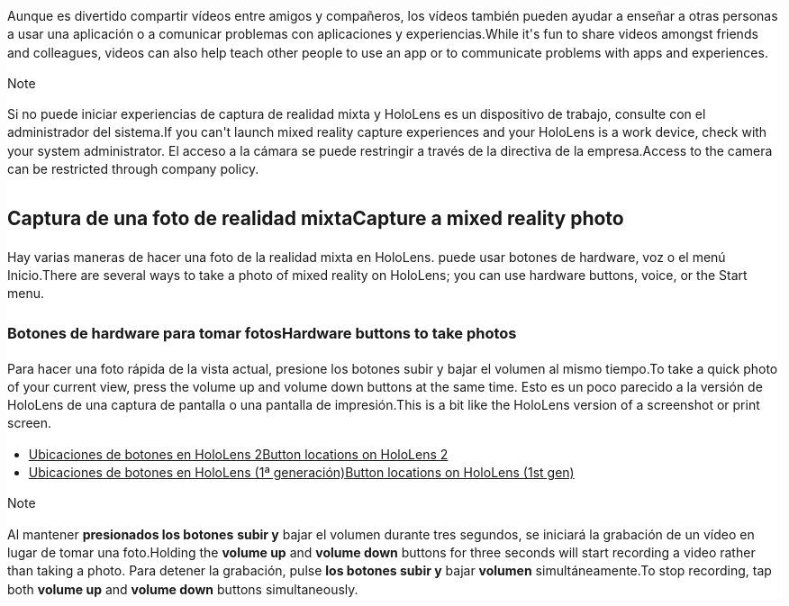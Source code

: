 <span data-ttu-id="7db7a-111">Aunque es divertido compartir vídeos entre amigos y compañeros, los vídeos también pueden ayudar a enseñar a otras personas a usar una aplicación o a comunicar problemas con aplicaciones y experiencias.</span><span class="sxs-lookup"><span data-stu-id="7db7a-111">While it's fun to share videos amongst friends and colleagues, videos can also help teach other people to use an app or to communicate problems with apps and experiences.</span></span>

> [!NOTE]
> <span data-ttu-id="7db7a-112">Si no puede iniciar experiencias de captura de realidad mixta y HoloLens es un dispositivo de trabajo, consulte con el administrador del sistema.</span><span class="sxs-lookup"><span data-stu-id="7db7a-112">If you can't launch mixed reality capture experiences and your HoloLens is a work device, check with your system administrator.</span></span> <span data-ttu-id="7db7a-113">El acceso a la cámara se puede restringir a través de la directiva de la empresa.</span><span class="sxs-lookup"><span data-stu-id="7db7a-113">Access to the camera can be restricted through company policy.</span></span>

## <a name="capture-a-mixed-reality-photo"></a><span data-ttu-id="7db7a-114">Captura de una foto de realidad mixta</span><span class="sxs-lookup"><span data-stu-id="7db7a-114">Capture a mixed reality photo</span></span>

<span data-ttu-id="7db7a-115">Hay varias maneras de hacer una foto de la realidad mixta en HoloLens. puede usar botones de hardware, voz o el menú Inicio.</span><span class="sxs-lookup"><span data-stu-id="7db7a-115">There are several ways to take a photo of mixed reality on HoloLens; you can use hardware buttons, voice, or the Start menu.</span></span>

### <a name="hardware-buttons-to-take-photos"></a><span data-ttu-id="7db7a-116">Botones de hardware para tomar fotos</span><span class="sxs-lookup"><span data-stu-id="7db7a-116">Hardware buttons to take photos</span></span>

<span data-ttu-id="7db7a-117">Para hacer una foto rápida de la vista actual, presione los botones subir y bajar el volumen al mismo tiempo.</span><span class="sxs-lookup"><span data-stu-id="7db7a-117">To take a quick photo of your current view, press the volume up and volume down buttons at the same time.</span></span>  <span data-ttu-id="7db7a-118">Esto es un poco parecido a la versión de HoloLens de una captura de pantalla o una pantalla de impresión.</span><span class="sxs-lookup"><span data-stu-id="7db7a-118">This is a bit like the HoloLens version of a screenshot or print screen.</span></span>

- [<span data-ttu-id="7db7a-119">Ubicaciones de botones en HoloLens 2</span><span class="sxs-lookup"><span data-stu-id="7db7a-119">Button locations on HoloLens 2</span></span>](hololens2-hardware.md)
- [<span data-ttu-id="7db7a-120">Ubicaciones de botones en HoloLens (1ª generación)</span><span class="sxs-lookup"><span data-stu-id="7db7a-120">Button locations on HoloLens (1st gen)</span></span>](hololens1-hardware.md#hololens-components)

> [!NOTE]
> <span data-ttu-id="7db7a-121">Al mantener **presionados los botones** **subir y** bajar el volumen durante tres segundos, se iniciará la grabación de un vídeo en lugar de tomar una foto.</span><span class="sxs-lookup"><span data-stu-id="7db7a-121">Holding the **volume up** and **volume down** buttons for three seconds will start recording a video rather than taking a photo.</span></span> <span data-ttu-id="7db7a-122">Para detener la grabación, pulse **los botones subir y** bajar **volumen** simultáneamente.</span><span class="sxs-lookup"><span data-stu-id="7db7a-122">To stop recording, tap both **volume up** and **volume down** buttons simultaneously.</span></span>
